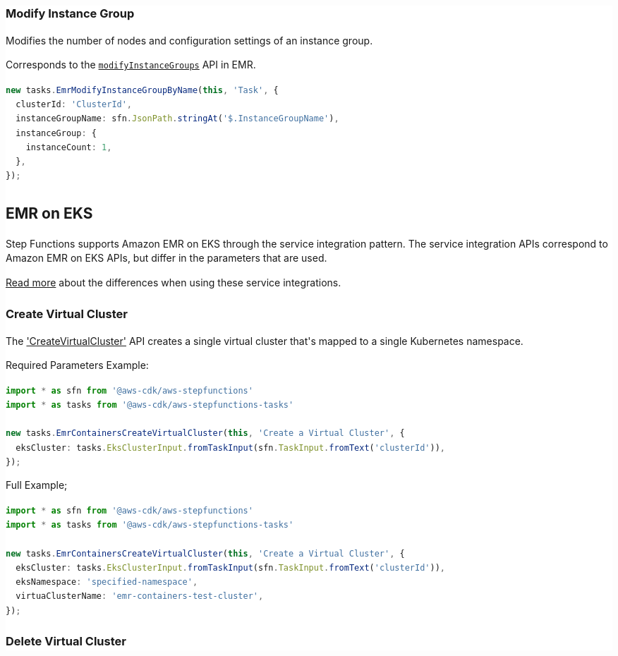 ### Modify Instance Group

Modifies the number of nodes and configuration settings of an instance group.

Corresponds to the [`modifyInstanceGroups`](https://docs.aws.amazon.com/emr/latest/APIReference/API_ModifyInstanceGroups.html) API in EMR.

```ts
new tasks.EmrModifyInstanceGroupByName(this, 'Task', {
  clusterId: 'ClusterId',
  instanceGroupName: sfn.JsonPath.stringAt('$.InstanceGroupName'),
  instanceGroup: {
    instanceCount: 1,
  },
});
```

## EMR on EKS

Step Functions supports Amazon EMR on EKS through the service integration pattern.
The service integration APIs correspond to Amazon EMR on EKS APIs, but differ in the parameters that are used.

[Read more](https://docs.aws.amazon.com/step-functions/latest/dg/connect-emr-eks.html) about the differences when using these service integrations.

### Create Virtual Cluster

The ['CreateVirtualCluster'](https://docs.aws.amazon.com/emr-on-eks/latest/APIReference/API_CreateVirtualCluster.html) API creates a single virtual cluster that's mapped to a single Kubernetes namespace. 

Required Parameters Example:
```ts
import * as sfn from '@aws-cdk/aws-stepfunctions'
import * as tasks from '@aws-cdk/aws-stepfunctions-tasks'

new tasks.EmrContainersCreateVirtualCluster(this, 'Create a Virtual Cluster', {
  eksCluster: tasks.EksClusterInput.fromTaskInput(sfn.TaskInput.fromText('clusterId')),
});
```

Full Example;
```ts
import * as sfn from '@aws-cdk/aws-stepfunctions'
import * as tasks from '@aws-cdk/aws-stepfunctions-tasks'

new tasks.EmrContainersCreateVirtualCluster(this, 'Create a Virtual Cluster', {
  eksCluster: tasks.EksClusterInput.fromTaskInput(sfn.TaskInput.fromText('clusterId')),
  eksNamespace: 'specified-namespace',
  virtuaClusterName: 'emr-containers-test-cluster',
});
```
### Delete Virtual Cluster
